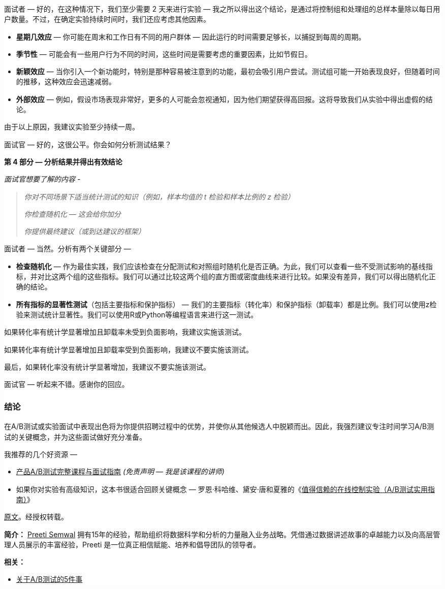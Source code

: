 面试者 — 好的，在这种情况下，我们至少需要 2 天来进行实验 — 我之所以得出这个结论，是通过将控制组和处理组的总样本量除以每日用户数量。不过，在确定实验持续时间时，我们还应考虑其他因素。

+   **星期几效应** — 你可能在周末和工作日有不同的用户群体 — 因此运行的时间需要足够长，以捕捉到每周的周期。

+   **季节性** — 可能会有一些用户行为不同的时间，这些时间是需要考虑的重要因素，比如节假日。

+   **新颖效应** — 当你引入一个新功能时，特别是那种容易被注意到的功能，最初会吸引用户尝试。测试组可能一开始表现良好，但随着时间的推移，这种效应会迅速减弱。

+   **外部效应** — 例如，假设市场表现非常好，更多的人可能会忽视通知，因为他们期望获得高回报。这将导致我们从实验中得出虚假的结论。

由于以上原因，我建议实验至少持续一周。

面试官 — 好的，这很公平。你会如何分析测试结果？

**第 4 部分 — 分析结果并得出有效结论**

*面试官想要了解的内容 -*

> *你对不同场景下适当统计测试的知识（例如，样本均值的 t 检验和样本比例的 z 检验）*
> 
> *你检查随机化 — 这会给你加分*
> 
> *你提供最终建议（或到达建议的框架）*

面试者 — 当然。分析有两个关键部分 —

+   **检查随机化** — 作为最佳实践，我们应该检查在分配测试和对照组时随机化是否正确。为此，我们可以查看一些不受测试影响的基线指标，并对比这两个组的这些指标。我们可以通过比较这两个组的直方图或密度曲线来进行比较。如果没有差异，我们可以得出随机化正确的结论。

+   **所有指标的显著性测试**（包括主要指标和保护指标） — 我们的主要指标（转化率）和保护指标（卸载率）都是比例。我们可以使用z检验来测试统计显著性。我们可以使用R或Python等编程语言来进行这一测试。

如果转化率有统计学显著增加且卸载率未受到负面影响，我建议实施该测试。

如果转化率有统计学显著增加且卸载率受到负面影响，我建议不要实施该测试。

最后，如果转化率没有统计学显著增加，我建议不要实施该测试。

面试官 — 听起来不错。感谢你的回应。

### 结论

在A/B测试或实验面试中表现出色将为你提供招聘过程中的优势，并使你从其他候选人中脱颖而出。因此，我强烈建议专注时间学习A/B测试的关键概念，并为这些面试做好充分准备。

我推荐的几个好资源 —

+   [产品A/B测试完整课程与面试指南](https://www.udemy.com/course/product-experimentation-ab-testing-in-r-with-real-examples/?couponCode=A1E0CB457DED2602EEAB) *(免责声明 — 我是该课程的讲师)*

+   如果你对实验有高级知识，这本书很适合回顾关键概念 — 罗恩·科哈维、黛安·唐和夏雅的《[值得信赖的在线控制实验（A/B测试实用指南）](https://www.amazon.com/gp/product/1108724264/)》

[原文](https://towardsdatascience.com/cracking-a-b-testing-data-science-interviews-bc66e399b109)。经授权转载。

**简介：** [Preeti Semwal](https://www.linkedin.com/in/preeti-semwal/) 拥有15年的经验，帮助组织将数据科学和分析的力量融入业务战略。凭借通过数据讲述故事的卓越能力以及向高层管理人员展示的丰富经验，Preeti 是一位真正相信赋能、培养和倡导团队的领导者。

**相关：**

+   [关于A/B测试的5件事](https://www.kdnuggets.com/2018/09/5-things-know-about-ab-testing.html)
